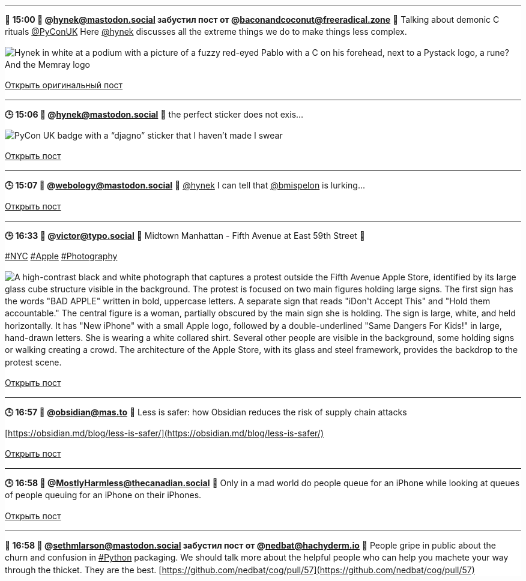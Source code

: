 ----
**🔄 15:00 👤 @hynek@mastodon.social забустил пост от @baconandcoconut@freeradical.zone**
💬 Talking about demonic C rituals [@PyConUK](https://fosstodon.org/@PyConUK)  Here [@hynek](https://mastodon.social/@hynek) discusses all the extreme things we do to make things less complex.

![Hynek in white at a podium with a picture of a fuzzy red-eyed Pablo with a C on his forehead, next to a Pystack logo, a rune? And the Memray logo](https://cdn.fosstodon.org/cache/media_attachments/files/115/230/741/064/172/680/original/f35bc04f26c3ce9c.jpg)

[Открыть оригинальный пост](https://freeradical.zone/@baconandcoconut/115230740865662567)

----
**🕒 15:06 👤 @hynek@mastodon.social**
💬 the perfect sticker does not exis…

![PyCon UK badge with a “djagno” sticker that I haven’t made I swear](https://cdn.fosstodon.org/cache/media_attachments/files/115/231/581/149/255/165/original/e5f0cadda70d1f68.jpeg)

[Открыть пост](https://mastodon.social/@hynek/115231581090001305)

----
**🕒 15:07 👤 @webology@mastodon.social**
💬 [@hynek](https://mastodon.social/@hynek) I  can tell that [@bmispelon](https://mastodon.social/@bmispelon) is lurking...

[Открыть пост](https://mastodon.social/@webology/115231584996120871)

----
**🕒 16:33 👤 @victor@typo.social**
💬 Midtown Manhattan - Fifth Avenue at East 59th Street 

[#NYC](https://typo.social/tags/NYC) [#Apple](https://typo.social/tags/Apple) [#Photography](https://typo.social/tags/Photography)

![A high-contrast black and white photograph that captures a protest outside the Fifth Avenue Apple Store, identified by its large glass cube structure visible in the background. The protest is focused on two main figures holding large signs. The first sign has the words "BAD APPLE" written in bold, uppercase letters. A separate sign that reads "iDon't Accept This" and "Hold them accountable." The central figure is a woman, partially obscured by the main sign she is holding. The sign is large, white, and held horizontally. It has "New iPhone" with a small Apple logo, followed by a double-underlined "Same Dangers For Kids!" in large, hand-drawn letters. She is wearing a white collared shirt. Several other people are visible in the background, some holding signs or walking creating a crowd. The architecture of the Apple Store, with its glass and steel framework, provides the backdrop to the protest scene.](https://cdn.fosstodon.org/cache/media_attachments/files/115/231/923/191/763/433/original/40d1b739b5e13be0.jpeg)

[Открыть пост](https://typo.social/@victor/115231923154813815)

----
**🕒 16:57 👤 @obsidian@mas.to**
💬 Less is safer: how Obsidian reduces the risk of supply chain attacks

[https://obsidian.md/blog/less-is-safer/](https://obsidian.md/blog/less-is-safer/)

[Открыть пост](https://mas.to/@obsidian/115232018518763512)

----
**🕒 16:58 👤 @MostlyHarmless@thecanadian.social**
💬 Only in a mad world do people queue for an iPhone while looking at queues of people queuing for an iPhone on their iPhones.

[Открыть пост](https://thecanadian.social/@MostlyHarmless/115232021737033091)

----
**🔄 16:58 👤 @sethmlarson@mastodon.social забустил пост от @nedbat@hachyderm.io**
💬 People gripe in public about the churn and confusion in [#Python](https://hachyderm.io/tags/Python) packaging.  We should talk more about the helpful people who can help you machete your way through the thicket.  They are the best.
[https://github.com/nedbat/cog/pull/57](https://github.com/nedbat/cog/pull/57)
